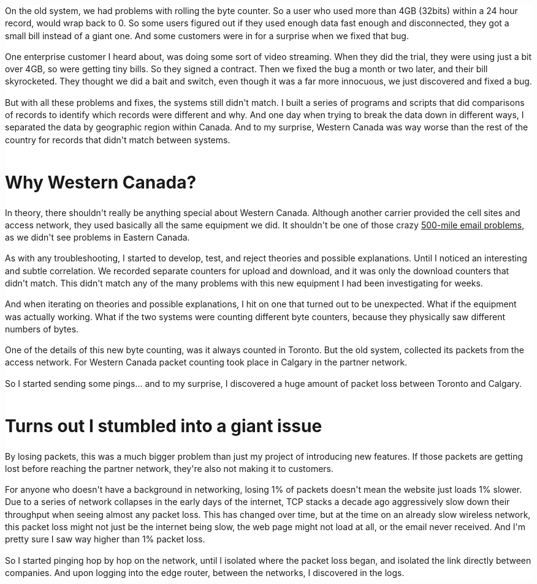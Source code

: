 On the old system, we had problems with rolling the byte counter. So a user who used more than 4GB (32bits) within a 24 hour record, would wrap back to 0. So some users figured out if they used enough data fast enough and disconnected, they got a small bill instead of a giant one. And some customers were in for a surprise when we fixed that bug.

One enterprise customer I heard about, was doing some sort of video streaming. When they did the trial, they were using just a bit over 4GB, so were getting tiny bills. So they signed a contract. Then we fixed the bug a month or two later, and their bill skyrocketed. They thought we did a bait and switch, even though it was a far more innocuous, we just discovered and fixed a bug.

But with all these problems and fixes, the systems still didn't match. I built a series of programs and scripts that did comparisons of records to identify which records were different and why. And one day when trying to break the data down in different ways, I separated the data by geographic region within Canada. And to my surprise, Western Canada was way worse than the rest of the country for records that didn't match between systems. 

# Why Western Canada?

In theory, there shouldn't really be anything special about Western Canada. Although another carrier provided the cell sites and access network, they used basically all the same equipment we did. It shouldn't be one of those crazy [500-mile email problems](https://web.mit.edu/jemorris/humor/500-miles), as we didn't see problems in Eastern Canada. 

As with any troubleshooting, I started to develop, test, and reject theories and possible explanations. Until I noticed an interesting and subtle correlation. We recorded separate counters for upload and download, and it was only the download counters that didn't match. This didn't match any of the many problems with this new equipment I had been investigating for weeks.

And when iterating on theories and possible explanations, I hit on one that turned out to be unexpected. What if the equipment was actually working. What if the two systems were counting different byte counters, because they physically saw different numbers of bytes. 

One of the details of this new byte counting, was it always counted in Toronto. But the old system, collected its packets from the access network. For Western Canada packet counting took place in Calgary in the partner network. 

So I started sending some pings... and to my surprise, I discovered a huge amount of packet loss between Toronto and Calgary. 

# Turns out I stumbled into a giant issue

By losing packets, this was a much bigger problem than just my project of introducing new features. If those packets are getting lost before reaching the partner network, they're also not making it to customers. 

For anyone who doesn't have a background in networking, losing 1% of packets doesn't mean the website just loads 1% slower. Due to a series of network collapses in the early days of the internet, TCP stacks a decade ago aggressively slow down their throughput when seeing almost any packet loss. This has changed over time, but at the time on an already slow wireless network, this packet loss might not just be the internet being slow, the web page might not load at all, or the email never received. And I'm pretty sure I saw way higher than 1% packet loss. 

So I started pinging hop by hop on the network, until I isolated where the packet loss began, and isolated the link directly between companies. And upon logging into the edge router, between the networks, I discovered in the logs.
